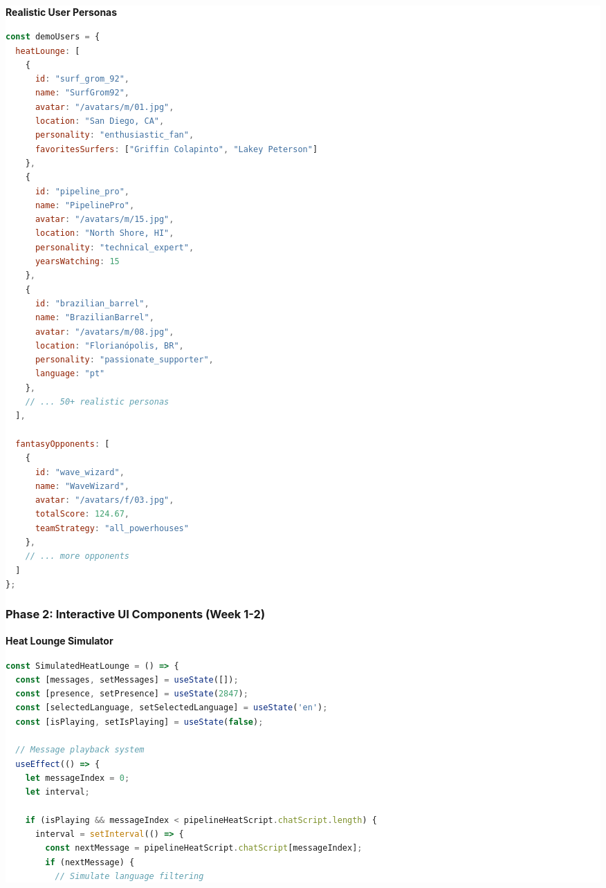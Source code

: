 **Realistic User Personas**
```javascript
const demoUsers = {
  heatLounge: [
    { 
      id: "surf_grom_92", 
      name: "SurfGrom92", 
      avatar: "/avatars/m/01.jpg", 
      location: "San Diego, CA", 
      personality: "enthusiastic_fan",
      favoritesSurfers: ["Griffin Colapinto", "Lakey Peterson"]
    },
    { 
      id: "pipeline_pro", 
      name: "PipelinePro", 
      avatar: "/avatars/m/15.jpg", 
      location: "North Shore, HI", 
      personality: "technical_expert",
      yearsWatching: 15
    },
    { 
      id: "brazilian_barrel", 
      name: "BrazilianBarrel", 
      avatar: "/avatars/m/08.jpg", 
      location: "Florianópolis, BR", 
      personality: "passionate_supporter",
      language: "pt"
    },
    // ... 50+ realistic personas
  ],
  
  fantasyOpponents: [
    { 
      id: "wave_wizard", 
      name: "WaveWizard", 
      avatar: "/avatars/f/03.jpg", 
      totalScore: 124.67,
      teamStrategy: "all_powerhouses"
    },
    // ... more opponents
  ]
};
```

### Phase 2: Interactive UI Components (Week 1-2)

**Heat Lounge Simulator**
```javascript
const SimulatedHeatLounge = () => {
  const [messages, setMessages] = useState([]);
  const [presence, setPresence] = useState(2847);
  const [selectedLanguage, setSelectedLanguage] = useState('en');
  const [isPlaying, setIsPlaying] = useState(false);
  
  // Message playback system
  useEffect(() => {
    let messageIndex = 0;
    let interval;
    
    if (isPlaying && messageIndex < pipelineHeatScript.chatScript.length) {
      interval = setInterval(() => {
        const nextMessage = pipelineHeatScript.chatScript[messageIndex];
        if (nextMessage) {
          // Simulate language filtering
```